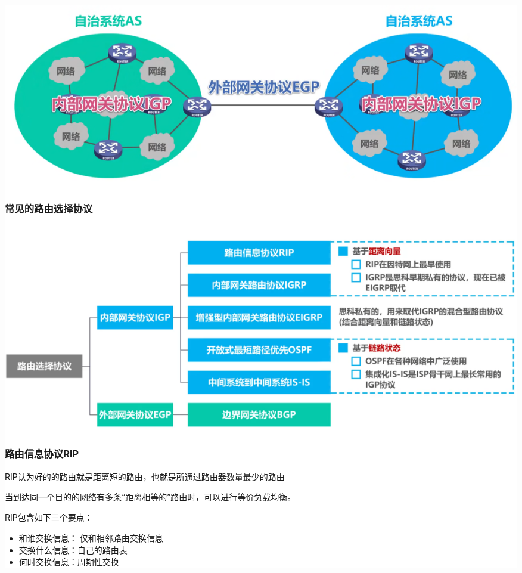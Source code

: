 ![](./img/54.png)



### 常见的路由选择协议

![](./img/55.png)

### 路由信息协议RIP

RIP认为好的的路由就是距离短的路由，也就是所通过路由器数量最少的路由

当到达同一个目的的网络有多条“距离相等的”路由时，可以进行等价负载均衡。

RIP包含如下三个要点：

- 和谁交换信息： 仅和相邻路由交换信息
- 交换什么信息：自己的路由表
- 何时交换信息：周期性交换
